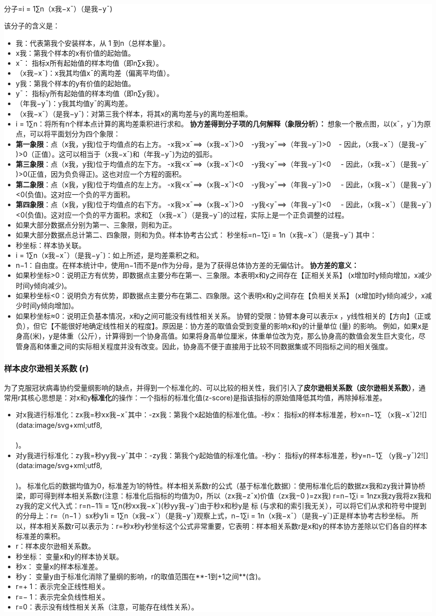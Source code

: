 分子=i = 1∑n​（x我​−xˉ）（是我​−yˉ​)

该分子的含义是：

- 我：代表第我个安装样本，从 1 到n（总样本量）。
- x我​：第我个样本的x有价值的起始值。
- xˉ： 指标x所有起始值的样本均值（即n∑x我​​）。
- （x我​−xˉ)：x我​其均值xˉ的离均差（偏离平均值）。
- y我​：第我个样本的y有价值的起始值。
- yˉ​： 指标y所有起始值的样本均值（即n∑y我​​）。
- （年我​−yˉ​)：y我​其均值yˉ​的离均差。
- （x我​−xˉ）（是我​−yˉ​)：对第三我个样本，将其x的离均差与y的离均差相乘。
- i = 1∑n​：将所有n个样本点计算的离均差乘积进行求和。 **协方差得到分子项的几何解释（象限分析）：** 想象一个散点图，以(xˉ，yˉ​)为原点，可以将平面划分为四个象限：
- **第一象限**：点（x我​，y我​)位于均值点的右上方。 -x我​>xˉ⟹（x我​−xˉ)>0    -y我​>yˉ​⟹（年我​−yˉ​)>0    - 因此，（x我​−xˉ）（是我​−yˉ​)>0（正值）。这可以相当于（x我​−xˉ)和（年我​−yˉ​)为边的弧形。
- **第三象限**：点（x我​，y我​)位于均值点的左下方。 -x我​<xˉ⟹（x我​−xˉ)<0    -y我​<yˉ​⟹（年我​−yˉ​)<0     - 因此，（x我​−xˉ）（是我​−yˉ​)>0(正值，因为负负得正)。这也对应一个方程的面积。
- **第二象限**：点（x我​，y我​)位于均值点的左上方。 -x我​<xˉ⟹（x我​−xˉ)<0    -y我​>yˉ​⟹（年我​−yˉ​)>0     - 因此，（x我​−xˉ）（是我​−yˉ​)<0(负值)。这对应一个负的平方面积。
- **第四象限**：点（x我​，y我​)位于均值点的右下方。 -x我​>xˉ⟹（x我​−xˉ)>0    -y我​<yˉ​⟹（年我​−yˉ​)<0     - 因此，（x我​−xˉ）（是我​−yˉ​)<0(负值)。这对应一个负的平方面积。求和∑ （x我​−xˉ）（是我​−yˉ​)的过程，实际上是一个正负调整的过程。
- 如果大部分数据点分别为第一、三象限，则和为正。
- 如果大部分数据点总计第二、四象限，则和为负。样本协考古公式： 秒坐标​​=n−1∑i = 1n​（x我​−xˉ）（是我​−yˉ​)​ 其中：
- 秒坐标​​：样本协关联。
- i = 1∑n​（x我​−xˉ）（是我​−yˉ​)：如上所述，是均差乘积之和。
- n−1：自由度。在样本统计中，使用n−1而不是n作为分母，是为了获得总体协方差的无偏估计。 **协方差的意义：**
- 如果秒坐标​​>0：说明正方有优势，即数据点主要分布在第一、三象限。本表明x和y之间存在【正相关关系】 (x增加时y倾向增加，x减少时间y倾向减少)。
- 如果秒坐标​​<0：说明负方有优势，即数据点主要分布在第二、四象限。这个表明x和y之间存在【负相关关系】 (x增加时y倾向减少，x减少时间y倾向增加)。
- 如果秒坐标​​≈0：说明正负基本情况，x和y之间可能没有线性相关关系。 协臂的受限：协臂本身可以表示x ，y线性相关的【方向】（正或负），但它【不能很好地确定线性相关的程度】。原因是：协方差的取值会受到变量的影响x和y的计量单位 (量) 的影响。 例如，如果x是身高(米)，y是体重（公斤），计算得到一个协身高值。如果将身高单位厘米，体重单位改为克，那么协身高的数值会发生巨大变化，尽管身高和体重之间的实际相关程度并没有改变。因此，协身高不便于直接用于比较不同数据集或不同指标之间的相关强度。

### 样本皮尔逊相关系数 (r)

为了克服冠状病毒协约受量纲影响的缺点，并得到一个标准化的、可以比较的相关性，我们引入了**皮尔逊相关系数（皮尔逊相关系数）**，通常用r其核心思想是：对x和y**标准化**的操作：一个指标的标准化值(z-score)是指该指标的原始值降低其均值，再除掉标准差。

- 对x我​进行标准化：zx我​​=秒x​x我​−xˉ​其中：-zx我​​：第我个x起始值的标准化值。-秒x​： 指标x的样本标准差，秒x​=n−1∑ （x我​−xˉ)2​![](data:image/svg+xml;utf8,<svg xmlns="http://www.w3.org/2000/svg" width="400em" height="2.48em" viewBox="0 0 400000 2592" preserveAspectRatio="xMinYMin slice"><path d="M424,2478%0Ac-1.3,-0.7,-38.5,-172,-111.5,-514c-73,-342,-109.8,-513.3,-110.5,-514%0Ac0,-2,-10.7,14.3,-32,49c-4.7,7.3,-9.8,15.7,-15.5,25c-5.7,9.3,-9.8,16,-12.5,20%0As-5,7,-5,7c-4,-3.3,-8.3,-7.7,-13,-13s-13,-13,-13,-13s76,-122,76,-122s77,-121,77,-121%0As209,968,209,968c0,-2,84.7,-361.7,254,-1079c169.3,-717.3,254.7,-1077.7,256,-1081%0Al0 -0c4,-6.7,10,-10,18,-10 H400000%0Av40H1014.6%0As-87.3,378.7,-272.6,1166c-185.3,787.3,-279.3,1182.3,-282,1185%0Ac-2,6,-10,9,-24,9%0Ac-8,0,-12,-0.7,-12,-2z M1001 80%0Ah400000v40h-400000z"></path></svg>)​。
- 对y我​进行标准化：zy我​​=秒y​y我​−yˉ​​其中：-zy我​​：第我个y起始值的标准化值。-秒y​： 指标y的样本标准差，秒y​=n−1∑ （y我​−yˉ​)2​![](data:image/svg+xml;utf8,<svg xmlns="http://www.w3.org/2000/svg" width="400em" height="2.48em" viewBox="0 0 400000 2592" preserveAspectRatio="xMinYMin slice"><path d="M424,2478%0Ac-1.3,-0.7,-38.5,-172,-111.5,-514c-73,-342,-109.8,-513.3,-110.5,-514%0Ac0,-2,-10.7,14.3,-32,49c-4.7,7.3,-9.8,15.7,-15.5,25c-5.7,9.3,-9.8,16,-12.5,20%0As-5,7,-5,7c-4,-3.3,-8.3,-7.7,-13,-13s-13,-13,-13,-13s76,-122,76,-122s77,-121,77,-121%0As209,968,209,968c0,-2,84.7,-361.7,254,-1079c169.3,-717.3,254.7,-1077.7,256,-1081%0Al0 -0c4,-6.7,10,-10,18,-10 H400000%0Av40H1014.6%0As-87.3,378.7,-272.6,1166c-185.3,787.3,-279.3,1182.3,-282,1185%0Ac-2,6,-10,9,-24,9%0Ac-8,0,-12,-0.7,-12,-2z M1001 80%0Ah400000v40h-400000z"></path></svg>)​。 标准化后的数据均值为0，标准差为1的特性。样本相关系数r的公式（基于标准化数据）：使用标准化后的数据zx我​​和zy我​​计算协桥梁，即可得到样本相关系数r(注意：标准化后指标的均值为0，所以（zx我​​−zˉx​)价值（zx我​​−0 )=zx我​​) r=n−1∑i = 1n​zx我​​zy我​​​将zx我​​和zy我​​的定义代入式：r=n−11​i = 1∑n​(秒x​x我​−xˉ​)(秒y​y我​−yˉ​​)由于秒x​和秒y​是 标 (与求和的索引我无关），可以将它们从求和符号中提到的分母上：r=（n−1 ）sx​秒y​1​i = 1∑n​（x我​−xˉ）（是我​−yˉ​)观察上式，n−1∑i = 1n​（x我​−xˉ）（是我​−yˉ​)​正是样本协考古秒坐标​​。 所以，样本相关系数r可以表示为：r=秒x​秒y​秒坐标​​​这个公式非常重要，它表明：样本相关系数r是x和y的样本协方差除以它们各自的样本标准差的乘积。
- r：样本皮尔逊相关系数。
- 秒坐标​​： 变量x和y的样本协关联。
- 秒x​： 变量x的样本标准差。
- 秒y​： 变量y由于标准化消除了量纲的影响，r的取值范围在**-1到+1之间**(含)。
- r=+ 1：表示完全正线性相关。
- r=− 1：表示完全负线性相关。
- r=0：表示没有线性相关关系（注意，可能存在线性关系）。
